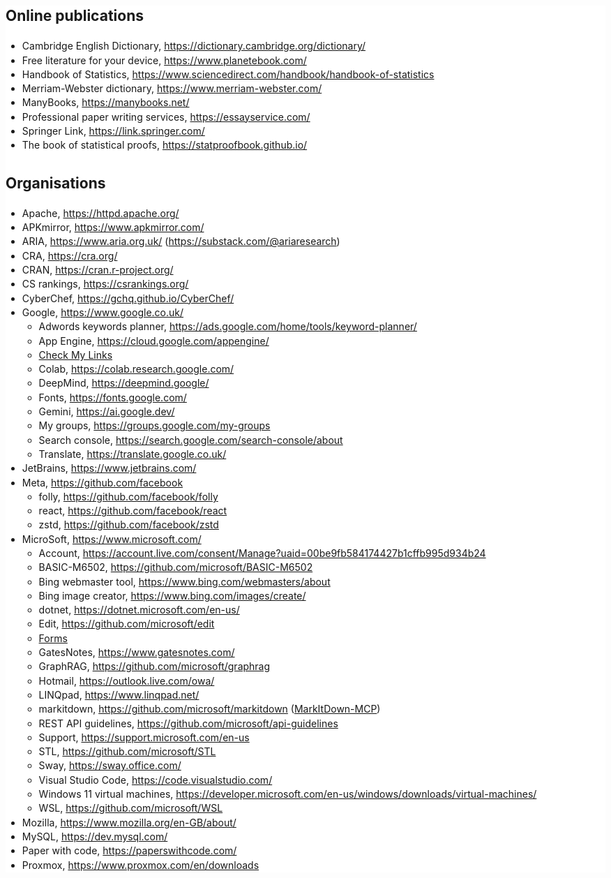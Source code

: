 ## Online publications

- Cambridge English Dictionary, <https://dictionary.cambridge.org/dictionary/>
- Free literature for your device, <https://www.planetebook.com/>
- Handbook of Statistics, <https://www.sciencedirect.com/handbook/handbook-of-statistics>
- Merriam-Webster dictionary, <https://www.merriam-webster.com/>
- ManyBooks, <https://manybooks.net/>
- Professional paper writing services, <https://essayservice.com/>
- Springer Link, <https://link.springer.com/>
- The book of statistical proofs, <https://statproofbook.github.io/>

## Organisations

- Apache, <https://httpd.apache.org/>
- APKmirror, <https://www.apkmirror.com/>
- ARIA, <https://www.aria.org.uk/> (<https://substack.com/@ariaresearch>)
- CRA, <https://cra.org/>
- CRAN, <https://cran.r-project.org/>
- CS rankings, <https://csrankings.org/>
- CyberChef, <https://gchq.github.io/CyberChef/>
- Google, <https://www.google.co.uk/>
    * Adwords keywords planner, <https://ads.google.com/home/tools/keyword-planner/>
    * App Engine, <https://cloud.google.com/appengine/>
    * [Check My Links](https://chrome.google.com/webstore/detail/check-my-links/ojkcdipcgfaekbeaelaapakgnjflfglf)
    * Colab, <https://colab.research.google.com/>
    * DeepMind, <https://deepmind.google/>
    * Fonts, <https://fonts.google.com/>
    * Gemini, <https://ai.google.dev/>
    * My groups, <https://groups.google.com/my-groups>
    * Search console, <https://search.google.com/search-console/about>
    * Translate, <https://translate.google.co.uk/>
- JetBrains, <https://www.jetbrains.com/>
- Meta, <https://github.com/facebook>
    * folly, <https://github.com/facebook/folly>
    * react, <https://github.com/facebook/react>
    * zstd, <https://github.com/facebook/zstd>
- MicroSoft, <https://www.microsoft.com/>
    * Account, <https://account.live.com/consent/Manage?uaid=00be9fb584174427b1cffb995d934b24>
    * BASIC-M6502, <https://github.com/microsoft/BASIC-M6502>
    * Bing webmaster tool, <https://www.bing.com/webmasters/about>
    * Bing image creator, <https://www.bing.com/images/create/>
    * dotnet, <https://dotnet.microsoft.com/en-us/>
    * Edit, <https://github.com/microsoft/edit>
    * [Forms](https://www.microsoft.com/en-us/microsoft-365/online-surveys-polls-quizzes)
    * GatesNotes, <https://www.gatesnotes.com/>
    * GraphRAG, <https://github.com/microsoft/graphrag>
    * Hotmail, <https://outlook.live.com/owa/>
    * LINQpad, <https://www.linqpad.net/>
    * markitdown, <https://github.com/microsoft/markitdown> ([MarkItDown-MCP](https://github.com/microsoft/markitdown/tree/main/packages/markitdown-mcp))
    * REST API guidelines, <https://github.com/microsoft/api-guidelines>
    * Support, <https://support.microsoft.com/en-us>
    * STL, <https://github.com/microsoft/STL>
    * Sway, <https://sway.office.com/>
    * Visual Studio Code, <https://code.visualstudio.com/>
    * Windows 11 virtual machines, <https://developer.microsoft.com/en-us/windows/downloads/virtual-machines/>
    * WSL, <https://github.com/microsoft/WSL>
- Mozilla, <https://www.mozilla.org/en-GB/about/>
- MySQL, <https://dev.mysql.com/>
- Paper with code, <https://paperswithcode.com/>
- Proxmox, <https://www.proxmox.com/en/downloads>